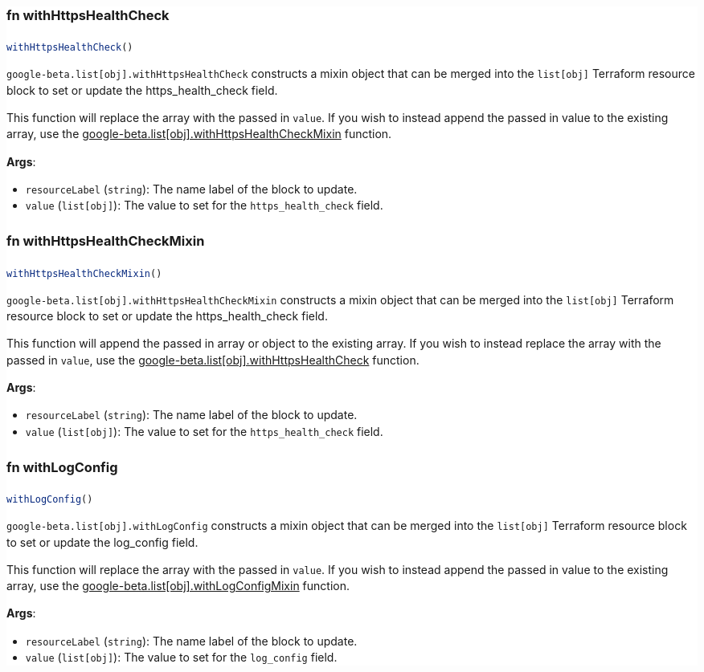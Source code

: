 
### fn withHttpsHealthCheck

```ts
withHttpsHealthCheck()
```

`google-beta.list[obj].withHttpsHealthCheck` constructs a mixin object that can be merged into the `list[obj]`
Terraform resource block to set or update the https_health_check field.

This function will replace the array with the passed in `value`. If you wish to instead append the
passed in value to the existing array, use the [google-beta.list[obj].withHttpsHealthCheckMixin](TODO) function.


**Args**:
  - `resourceLabel` (`string`): The name label of the block to update.
  - `value` (`list[obj]`): The value to set for the `https_health_check` field.


### fn withHttpsHealthCheckMixin

```ts
withHttpsHealthCheckMixin()
```

`google-beta.list[obj].withHttpsHealthCheckMixin` constructs a mixin object that can be merged into the `list[obj]`
Terraform resource block to set or update the https_health_check field.

This function will append the passed in array or object to the existing array. If you wish
to instead replace the array with the passed in `value`, use the [google-beta.list[obj].withHttpsHealthCheck](TODO)
function.


**Args**:
  - `resourceLabel` (`string`): The name label of the block to update.
  - `value` (`list[obj]`): The value to set for the `https_health_check` field.


### fn withLogConfig

```ts
withLogConfig()
```

`google-beta.list[obj].withLogConfig` constructs a mixin object that can be merged into the `list[obj]`
Terraform resource block to set or update the log_config field.

This function will replace the array with the passed in `value`. If you wish to instead append the
passed in value to the existing array, use the [google-beta.list[obj].withLogConfigMixin](TODO) function.


**Args**:
  - `resourceLabel` (`string`): The name label of the block to update.
  - `value` (`list[obj]`): The value to set for the `log_config` field.
